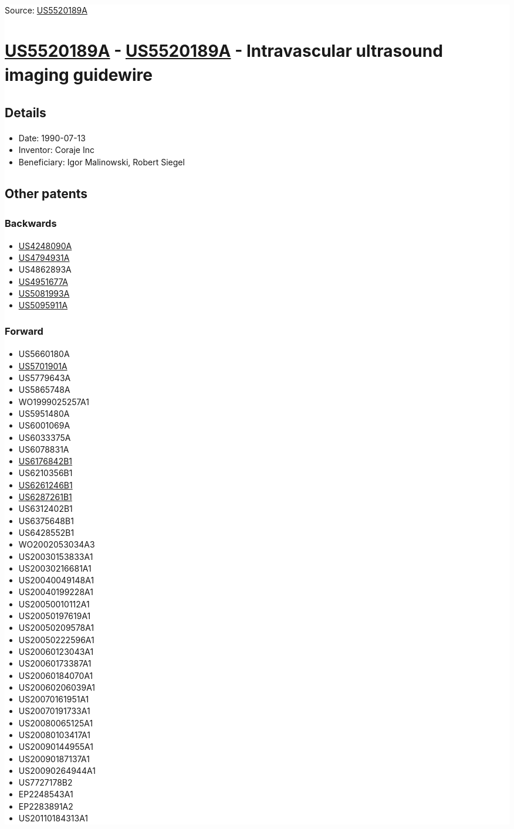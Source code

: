 Source: [US5520189A](https://patents.google.com/patent/US5520189A)

# [US5520189A](US5520189A.md) - [US5520189A](US5520189A.md) - Intravascular ultrasound imaging guidewire

## Details

* Date: 1990-07-13
* Inventor: Coraje Inc
* Beneficiary: Igor Malinowski, Robert Siegel

## Other patents

### Backwards
 * [US4248090A](US4248090A.md)
 * [US4794931A](US4794931A.md)
 * US4862893A
 * [US4951677A](US4951677A.md)
 * [US5081993A](US5081993A.md)
 * [US5095911A](US5095911A.md)
### Forward
 * US5660180A
 * [US5701901A](US5701901A.md)
 * US5779643A
 * US5865748A
 * WO1999025257A1
 * US5951480A
 * US6001069A
 * US6033375A
 * US6078831A
 * [US6176842B1](US6176842B1.md)
 * US6210356B1
 * [US6261246B1](US6261246B1.md)
 * [US6287261B1](US6287261B1.md)
 * US6312402B1
 * US6375648B1
 * US6428552B1
 * WO2002053034A3
 * US20030153833A1
 * US20030216681A1
 * US20040049148A1
 * US20040199228A1
 * US20050010112A1
 * US20050197619A1
 * US20050209578A1
 * US20050222596A1
 * US20060123043A1
 * US20060173387A1
 * US20060184070A1
 * US20060206039A1
 * US20070161951A1
 * US20070191733A1
 * US20080065125A1
 * US20080103417A1
 * US20090144955A1
 * US20090187137A1
 * US20090264944A1
 * US7727178B2
 * EP2248543A1
 * EP2283891A2
 * US20110184313A1